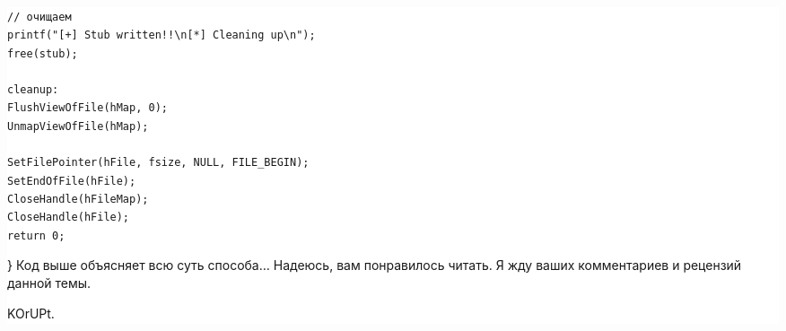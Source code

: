     // очищаем
    printf("[+] Stub written!!\n[*] Cleaning up\n");
    free(stub);
     
    cleanup:
    FlushViewOfFile(hMap, 0);
    UnmapViewOfFile(hMap);
     
    SetFilePointer(hFile, fsize, NULL, FILE_BEGIN);
    SetEndOfFile(hFile);
    CloseHandle(hFileMap);
    CloseHandle(hFile);
    return 0;
}
Код выше объясняет всю суть способа… Надеюсь, вам понравилось читать. Я жду ваших комментариев и рецензий данной темы.

KOrUPt.